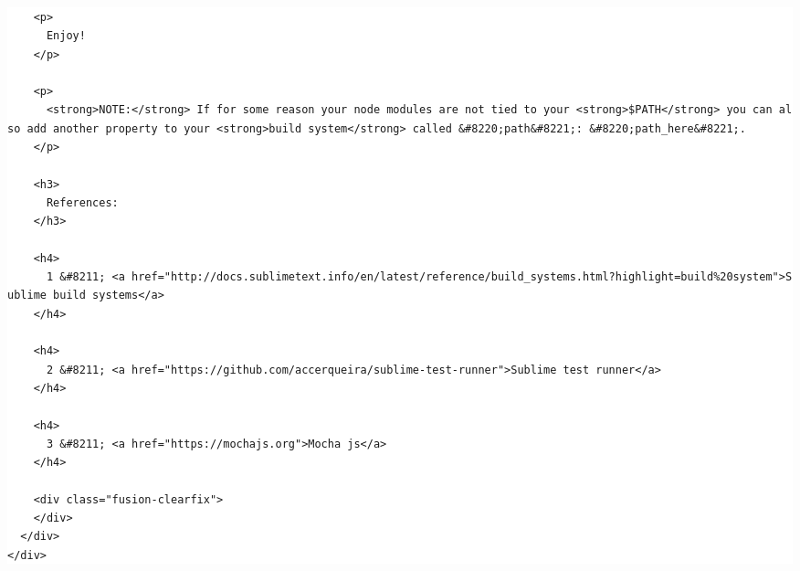         <p>
          Enjoy!
        </p>
        
        <p>
          <strong>NOTE:</strong> If for some reason your node modules are not tied to your <strong>$PATH</strong> you can also add another property to your <strong>build system</strong> called &#8220;path&#8221;: &#8220;path_here&#8221;.
        </p>
        
        <h3>
          References:
        </h3>
        
        <h4>
          1 &#8211; <a href="http://docs.sublimetext.info/en/latest/reference/build_systems.html?highlight=build%20system">Sublime build systems</a>
        </h4>
        
        <h4>
          2 &#8211; <a href="https://github.com/accerqueira/sublime-test-runner">Sublime test runner</a>
        </h4>
        
        <h4>
          3 &#8211; <a href="https://mochajs.org">Mocha js</a>
        </h4>
        
        <div class="fusion-clearfix">
        </div>
      </div>
    </div>
  </div>
</div>